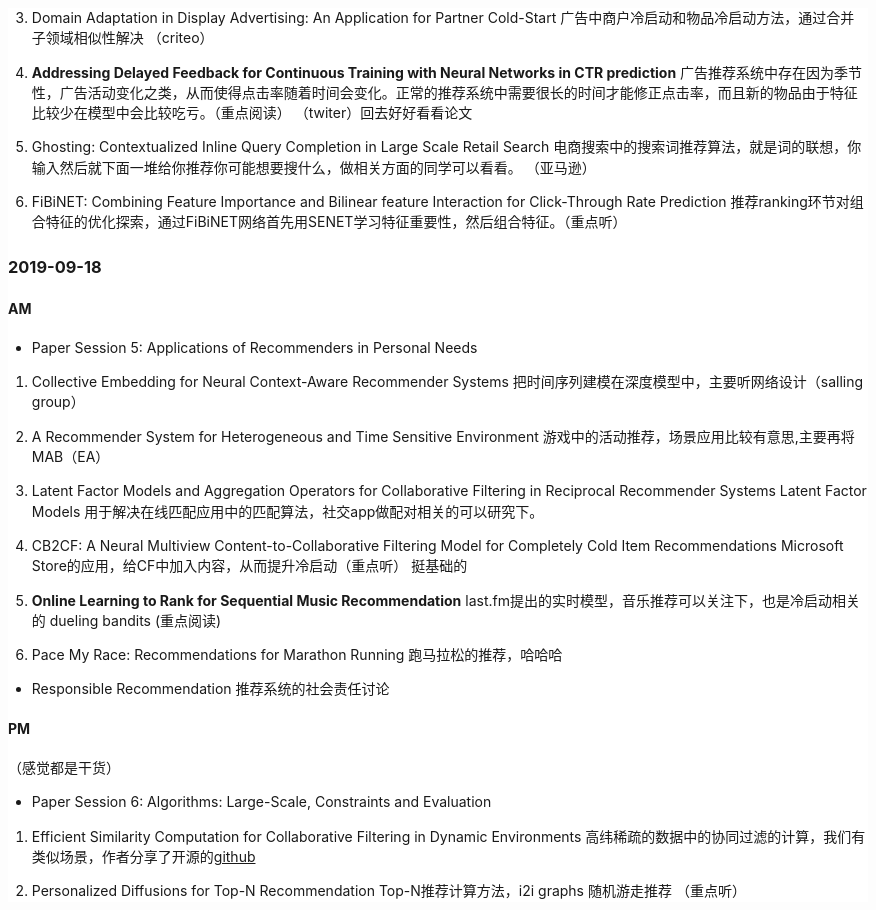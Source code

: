  3. Domain Adaptation in Display Advertising: An Application for Partner Cold-Start
广告中商户冷启动和物品冷启动方法，通过合并子领域相似性解决
（criteo）

 4. **Addressing Delayed Feedback for Continuous Training with Neural Networks in CTR prediction**
广告推荐系统中存在因为季节性，广告活动变化之类，从而使得点击率随着时间会变化。正常的推荐系统中需要很长的时间才能修正点击率，而且新的物品由于特征比较少在模型中会比较吃亏。（重点阅读）
（twiter）回去好好看看论文

 5. Ghosting: Contextualized Inline Query Completion in Large Scale Retail Search
电商搜索中的搜索词推荐算法，就是词的联想，你输入然后就下面一堆给你推荐你可能想要搜什么，做相关方面的同学可以看看。
（亚马逊）

 6. FiBiNET: Combining Feature Importance and Bilinear feature Interaction for Click-Through Rate Prediction
推荐ranking环节对组合特征的优化探索，通过FiBiNET网络首先用SENET学习特征重要性，然后组合特征。（重点听）


### 2019-09-18

#### AM

 - Paper Session 5: Applications of Recommenders in Personal Needs

 1. Collective Embedding for Neural Context-Aware Recommender Systems
把时间序列建模在深度模型中，主要听网络设计（salling group）

 2. A Recommender System for Heterogeneous and Time Sensitive Environment
游戏中的活动推荐，场景应用比较有意思,主要再将MAB（EA）

 3. Latent Factor Models and Aggregation Operators for Collaborative Filtering in Reciprocal Recommender Systems
Latent Factor Models 用于解决在线匹配应用中的匹配算法，社交app做配对相关的可以研究下。

 4. CB2CF: A Neural Multiview Content-to-Collaborative Filtering Model for Completely Cold Item Recommendations
Microsoft Store的应用，给CF中加入内容，从而提升冷启动（重点听）
挺基础的

 5. **Online Learning to Rank for Sequential Music Recommendation**
last.fm提出的实时模型，音乐推荐可以关注下，也是冷启动相关的
dueling bandits (重点阅读)

 6. Pace My Race: Recommendations for Marathon Running
跑马拉松的推荐，哈哈哈

 - Responsible Recommendation
推荐系统的社会责任讨论

#### PM
（感觉都是干货）

 - Paper Session 6: Algorithms: Large-Scale, Constraints and Evaluation

 1. Efficient Similarity Computation for Collaborative Filtering in Dynamic Environments
高纬稀疏的数据中的协同过滤的计算，我们有类似场景，作者分享了开源的[github](https://github.com/olivierjeunen/dynamicindex)

 2. Personalized Diffusions for Top-N Recommendation
Top-N推荐计算方法，i2i graphs 随机游走推荐 （重点听）
